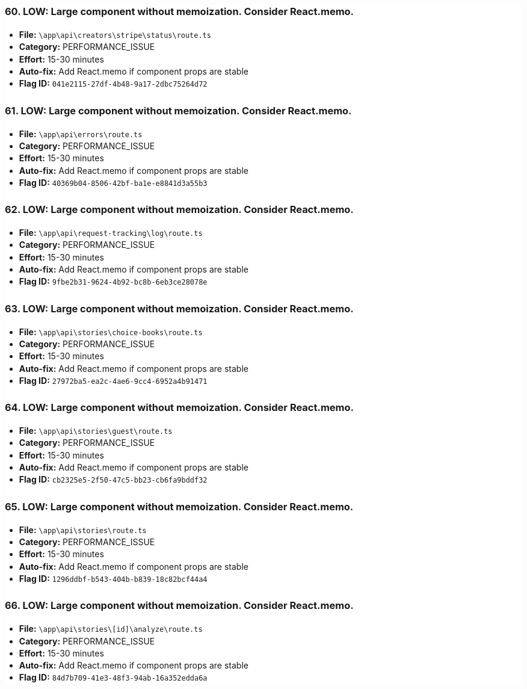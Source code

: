 ### 60. LOW: Large component without memoization. Consider React.memo.
- **File:** `\app\api\creators\stripe\status\route.ts`
- **Category:** PERFORMANCE_ISSUE
- **Effort:** 15-30 minutes
- **Auto-fix:** Add React.memo if component props are stable
- **Flag ID:** `041e2115-27df-4b48-9a17-2dbc75264d72`

### 61. LOW: Large component without memoization. Consider React.memo.
- **File:** `\app\api\errors\route.ts`
- **Category:** PERFORMANCE_ISSUE
- **Effort:** 15-30 minutes
- **Auto-fix:** Add React.memo if component props are stable
- **Flag ID:** `40369b04-8506-42bf-ba1e-e8841d3a55b3`

### 62. LOW: Large component without memoization. Consider React.memo.
- **File:** `\app\api\request-tracking\log\route.ts`
- **Category:** PERFORMANCE_ISSUE
- **Effort:** 15-30 minutes
- **Auto-fix:** Add React.memo if component props are stable
- **Flag ID:** `9fbe2b31-9624-4b92-bc8b-6eb3ce28078e`

### 63. LOW: Large component without memoization. Consider React.memo.
- **File:** `\app\api\stories\choice-books\route.ts`
- **Category:** PERFORMANCE_ISSUE
- **Effort:** 15-30 minutes
- **Auto-fix:** Add React.memo if component props are stable
- **Flag ID:** `27972ba5-ea2c-4ae6-9cc4-6952a4b91471`

### 64. LOW: Large component without memoization. Consider React.memo.
- **File:** `\app\api\stories\guest\route.ts`
- **Category:** PERFORMANCE_ISSUE
- **Effort:** 15-30 minutes
- **Auto-fix:** Add React.memo if component props are stable
- **Flag ID:** `cb2325e5-2f50-47c5-bb23-cb6fa9bddf32`

### 65. LOW: Large component without memoization. Consider React.memo.
- **File:** `\app\api\stories\route.ts`
- **Category:** PERFORMANCE_ISSUE
- **Effort:** 15-30 minutes
- **Auto-fix:** Add React.memo if component props are stable
- **Flag ID:** `1296ddbf-b543-404b-b839-18c82bcf44a4`

### 66. LOW: Large component without memoization. Consider React.memo.
- **File:** `\app\api\stories\[id]\analyze\route.ts`
- **Category:** PERFORMANCE_ISSUE
- **Effort:** 15-30 minutes
- **Auto-fix:** Add React.memo if component props are stable
- **Flag ID:** `84d7b709-41e3-48f3-94ab-16a352edda6a`
